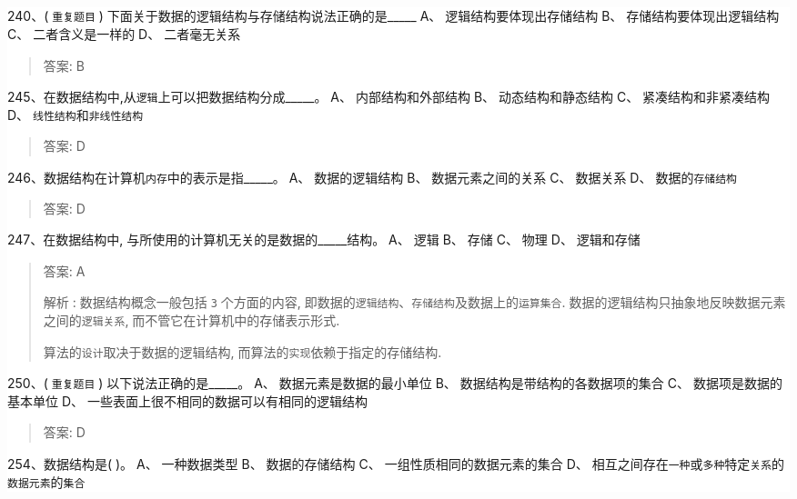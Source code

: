 
240、( `重复题目` ) 下面关于数据的逻辑结构与存储结构说法正确的是_____ 
A、 逻辑结构要体现出存储结构 
B、 存储结构要体现出逻辑结构 
C、 二者含义是一样的 
D、 二者毫无关系 

> 答案: B



245、在数据结构中,从`逻辑`上可以把数据结构分成_____。 
A、 内部结构和外部结构 
B、 动态结构和静态结构 
C、 紧凑结构和非紧凑结构 
D、 `线性结构`和`非线性结构` 

> 答案: D 



246、数据结构在计算机`内存`中的表示是指_____。 
A、 数据的逻辑结构 
B、 数据元素之间的关系 
C、 数据关系 
D、 数据的`存储结构` 

> 答案: D 



247、在数据结构中, 与所使用的计算机无关的是数据的_____结构。 
A、 逻辑 
B、 存储 
C、 物理 
D、 逻辑和存储 

> 答案: A 
>
> 解析 : 数据结构概念一般包括 `3` 个方面的内容, 即数据的`逻辑结构`、`存储结构`及数据上的`运算集合`. 数据的逻辑结构只抽象地反映数据元素之间的`逻辑关系`, 而不管它在计算机中的存储表示形式.
>
> 算法的`设计`取决于数据的逻辑结构, 而算法的`实现`依赖于指定的存储结构.



250、( `重复题目` ) 以下说法正确的是_____。
A、 数据元素是数据的最小单位 
B、 数据结构是带结构的各数据项的集合 
C、 数据项是数据的基本单位 
D、 一些表面上很不相同的数据可以有相同的逻辑结构 

> 答案: D 



254、数据结构是( )。 
A、 一种数据类型 
B、 数据的存储结构 
C、 一组性质相同的数据元素的集合 
D、 相互之间存在`一种`或`多种`特定`关系`的`数据元素`的`集合` 
